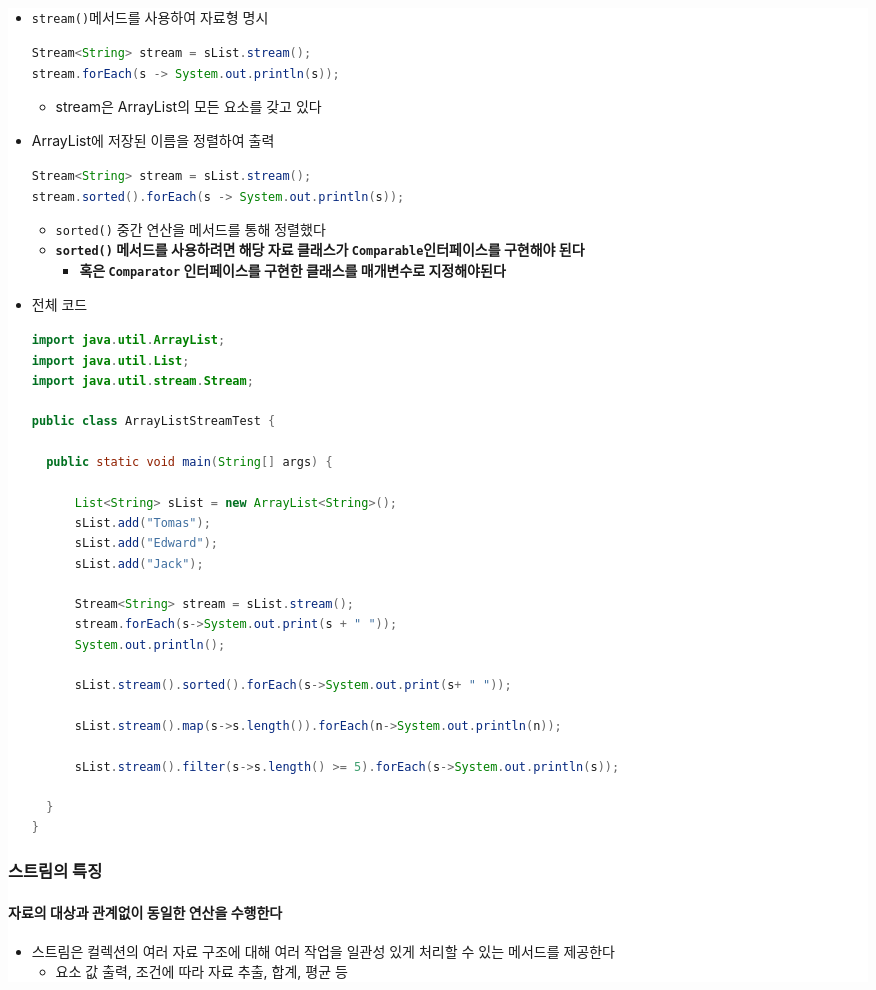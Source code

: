 - `stream()`메서드를 사용하여 자료형 명시

  ```java
  Stream<String> stream = sList.stream();
  stream.forEach(s -> System.out.println(s));
  ```

  - stream은 ArrayList의 모든 요소를 갖고 있다

- ArrayList에 저장된 이름을 정렬하여 출력

  ```java
  Stream<String> stream = sList.stream();
  stream.sorted().forEach(s -> System.out.println(s));
  ```

  - `sorted()` 중간 연산을 메서드를 통해 정렬했다
  - **`sorted()` 메서드를 사용하려면 해당 자료 클래스가 `Comparable`인터페이스를 구현해야 된다**
    - **혹은 `Comparator` 인터페이스를 구현한 클래스를 매개변수로 지정해야된다**

- 전체 코드

  ```java
  import java.util.ArrayList;
  import java.util.List;
  import java.util.stream.Stream;
  
  public class ArrayListStreamTest {
  
  	public static void main(String[] args) {
  
  		List<String> sList = new ArrayList<String>();
  		sList.add("Tomas");
  		sList.add("Edward");
  		sList.add("Jack");
  		
  		Stream<String> stream = sList.stream();
  		stream.forEach(s->System.out.print(s + " "));
  		System.out.println();
  		
  		sList.stream().sorted().forEach(s->System.out.print(s+ " "));
  
  		sList.stream().map(s->s.length()).forEach(n->System.out.println(n));
  
  		sList.stream().filter(s->s.length() >= 5).forEach(s->System.out.println(s));
  		
  	}
  }
  ```

### 스트림의 특징

#### 자료의 대상과 관계없이 동일한 연산을 수행한다

- 스트림은 컬렉션의 여러 자료 구조에 대해 여러 작업을 일관성 있게 처리할 수 있는 메서드를 제공한다
  - 요소 값 출력, 조건에 따라 자료 추출, 합계, 평균 등
